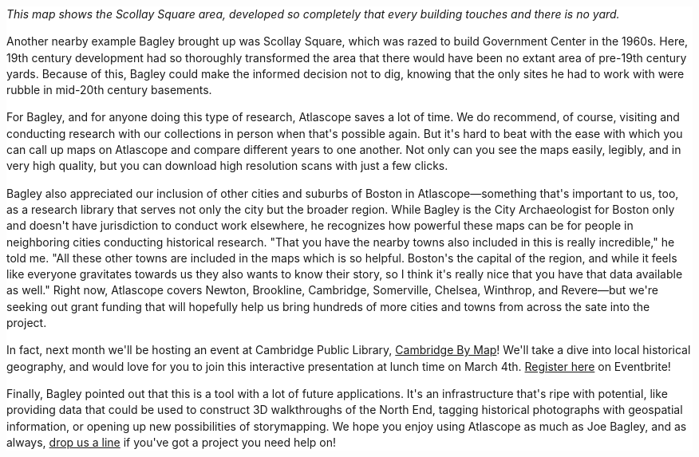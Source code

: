 <iframe width="100%" height="550" src="https://atlascope.leventhalmap.org/#view:embed$base:001$overlay:39999059010908$zoom:19.07$center:-7910293.983389088,5214944.858871568$mode:glass$pos:586" title="Scollay Square map overlaid on a modern aerial view of the intersection"></iframe>

_This map shows the Scollay Square area, developed so completely that every building touches and there is no yard._

Another nearby example Bagley brought up was Scollay Square, which was razed to build Government Center in the 1960s. Here, 19th century development had so thoroughly transformed the area that there would have been no extant area of pre-19th century yards. Because of this, Bagley could make the informed decision not to dig, knowing that the only sites he had to work with were rubble in mid-20th century basements.

For Bagley, and for anyone doing this type of research, Atlascope saves a lot of time. We do recommend, of course, visiting and conducting research with our collections in person when that's possible again. But it's hard to beat with the ease with which you can call up maps on Atlascope and compare different years to one another. Not only can you see the maps easily, legibly, and in very high quality, but you can download high resolution scans with just a few clicks.

Bagley also appreciated our inclusion of other cities and suburbs of Boston in Atlascope—something that's important to us, too, as a research library that serves not only the city but the broader region. While Bagley is the City Archaeologist for Boston only and doesn't have jurisdiction to conduct work elsewhere, he recognizes how powerful these maps can be for people in neighboring cities conducting historical research. "That you have the nearby towns also included in this is really incredible," he told me. "All these other towns are included in the maps which is so helpful. Boston's the capital of the region, and while it feels like everyone gravitates towards us they also wants to know their story, so I think it's really nice that you have that data available as well." Right now, Atlascope covers Newton, Brookline, Cambridge, Somerville, Chelsea, Winthrop, and Revere—but we're seeking out grant funding that will hopefully help us bring hundreds of more cities and towns from across the sate into the project.

In fact, next month we'll be hosting an event at Cambridge Public Library, [Cambridge By Map](https://www.leventhalmap.org/event/cambridge-by-map/)! We'll take a dive into local historical geography, and would love for you to join this interactive presentation at lunch time on March 4th. [Register here](https://www.eventbrite.com/e/cambridge-by-map-tickets-138693671505) on Eventbrite!

Finally, Bagley pointed out that this is a tool with a lot of future applications. It's an infrastructure that's ripe with potential, like providing data that could be used to construct 3D walkthroughs of the North End, tagging historical photographs with geospatial information, or opening up new possibilities of storymapping. We hope you enjoy using Atlascope as much as Joe Bagley, and as always, [drop us a line](mailto:info@leventhamap.org) if you've got a project you need help on!